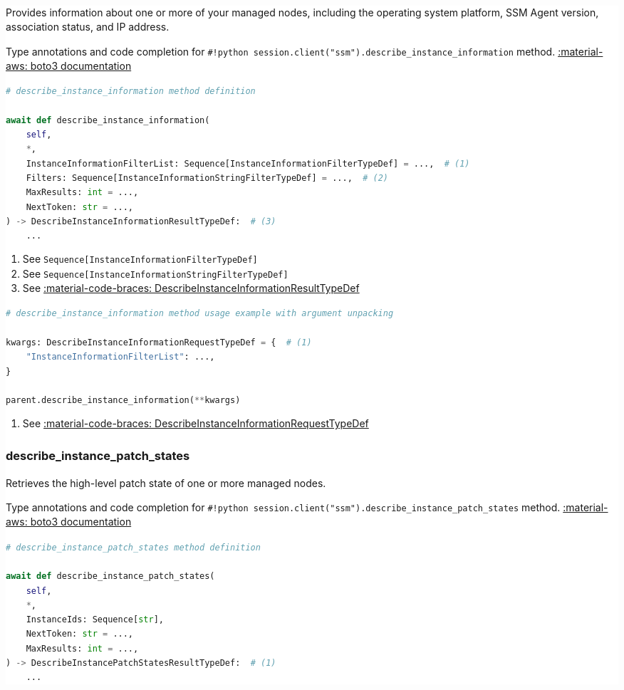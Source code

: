 Provides information about one or more of your managed nodes, including the
operating system platform, SSM Agent version, association status, and IP
address.

Type annotations and code completion for `#!python session.client("ssm").describe_instance_information` method.
[:material-aws: boto3 documentation](https://boto3.amazonaws.com/v1/documentation/api/latest/reference/services/ssm.html#SSM.Client)

```python
# describe_instance_information method definition

await def describe_instance_information(
    self,
    *,
    InstanceInformationFilterList: Sequence[InstanceInformationFilterTypeDef] = ...,  # (1)
    Filters: Sequence[InstanceInformationStringFilterTypeDef] = ...,  # (2)
    MaxResults: int = ...,
    NextToken: str = ...,
) -> DescribeInstanceInformationResultTypeDef:  # (3)
    ...
```

1. See `Sequence[InstanceInformationFilterTypeDef]`
2. See `Sequence[InstanceInformationStringFilterTypeDef]`
3. See [:material-code-braces: DescribeInstanceInformationResultTypeDef](./type_defs.md#describeinstanceinformationresulttypedef)


```python
# describe_instance_information method usage example with argument unpacking

kwargs: DescribeInstanceInformationRequestTypeDef = {  # (1)
    "InstanceInformationFilterList": ...,
}

parent.describe_instance_information(**kwargs)
```

1. See [:material-code-braces: DescribeInstanceInformationRequestTypeDef](./type_defs.md#describeinstanceinformationrequesttypedef)

### describe\_instance\_patch\_states

Retrieves the high-level patch state of one or more managed nodes.

Type annotations and code completion for `#!python session.client("ssm").describe_instance_patch_states` method.
[:material-aws: boto3 documentation](https://boto3.amazonaws.com/v1/documentation/api/latest/reference/services/ssm.html#SSM.Client)

```python
# describe_instance_patch_states method definition

await def describe_instance_patch_states(
    self,
    *,
    InstanceIds: Sequence[str],
    NextToken: str = ...,
    MaxResults: int = ...,
) -> DescribeInstancePatchStatesResultTypeDef:  # (1)
    ...
```
